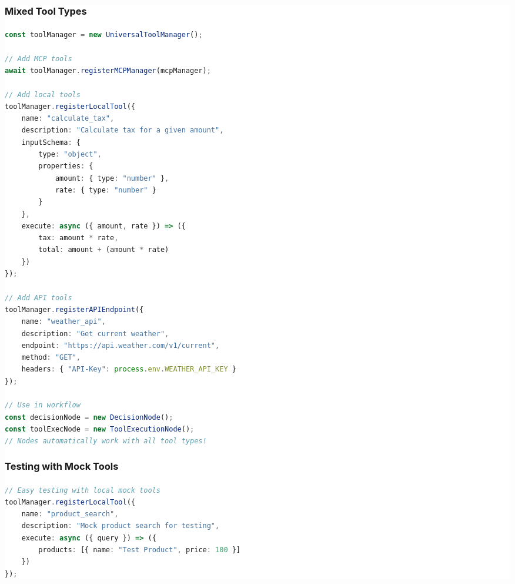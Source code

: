 ### **Mixed Tool Types**
```typescript
const toolManager = new UniversalToolManager();

// Add MCP tools
await toolManager.registerMCPManager(mcpManager);

// Add local tools
toolManager.registerLocalTool({
    name: "calculate_tax",
    description: "Calculate tax for a given amount",
    inputSchema: {
        type: "object",
        properties: {
            amount: { type: "number" },
            rate: { type: "number" }
        }
    },
    execute: async ({ amount, rate }) => ({
        tax: amount * rate,
        total: amount + (amount * rate)
    })
});

// Add API tools
toolManager.registerAPIEndpoint({
    name: "weather_api",
    description: "Get current weather",
    endpoint: "https://api.weather.com/v1/current",
    method: "GET",
    headers: { "API-Key": process.env.WEATHER_API_KEY }
});

// Use in workflow
const decisionNode = new DecisionNode();
const toolExecNode = new ToolExecutionNode();
// Nodes automatically work with all tool types!
```

### **Testing with Mock Tools**
```typescript
// Easy testing with local mock tools
toolManager.registerLocalTool({
    name: "product_search",
    description: "Mock product search for testing",
    execute: async ({ query }) => ({
        products: [{ name: "Test Product", price: 100 }]
    })
});
```
